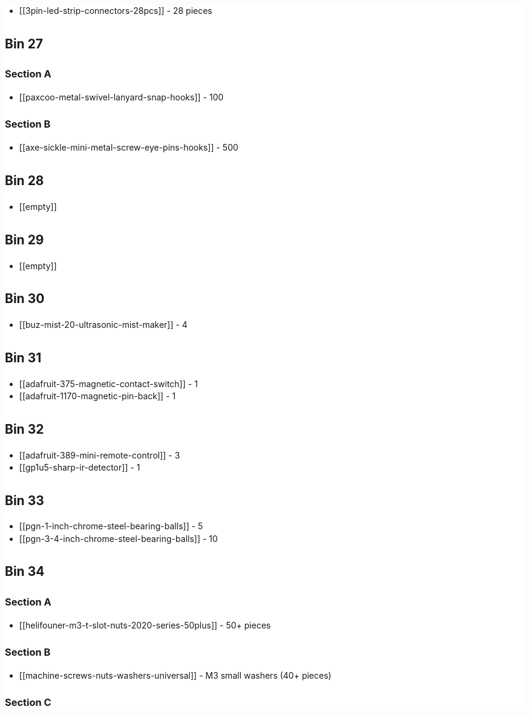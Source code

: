 - [[3pin-led-strip-connectors-28pcs]] - 28 pieces

## Bin 27

### Section A

- [[paxcoo-metal-swivel-lanyard-snap-hooks]] - 100

### Section B

- [[axe-sickle-mini-metal-screw-eye-pins-hooks]] - 500

## Bin 28

- [[empty]]

## Bin 29

- [[empty]]

## Bin 30

- [[buz-mist-20-ultrasonic-mist-maker]] - 4

## Bin 31

- [[adafruit-375-magnetic-contact-switch]] - 1
- [[adafruit-1170-magnetic-pin-back]] - 1

## Bin 32

- [[adafruit-389-mini-remote-control]] - 3
- [[gp1u5-sharp-ir-detector]] - 1

## Bin 33

- [[pgn-1-inch-chrome-steel-bearing-balls]] - 5
- [[pgn-3-4-inch-chrome-steel-bearing-balls]] - 10

## Bin 34

### Section A

- [[helifouner-m3-t-slot-nuts-2020-series-50plus]] - 50+ pieces

### Section B

- [[machine-screws-nuts-washers-universal]] - M3 small washers (40+ pieces)

### Section C
